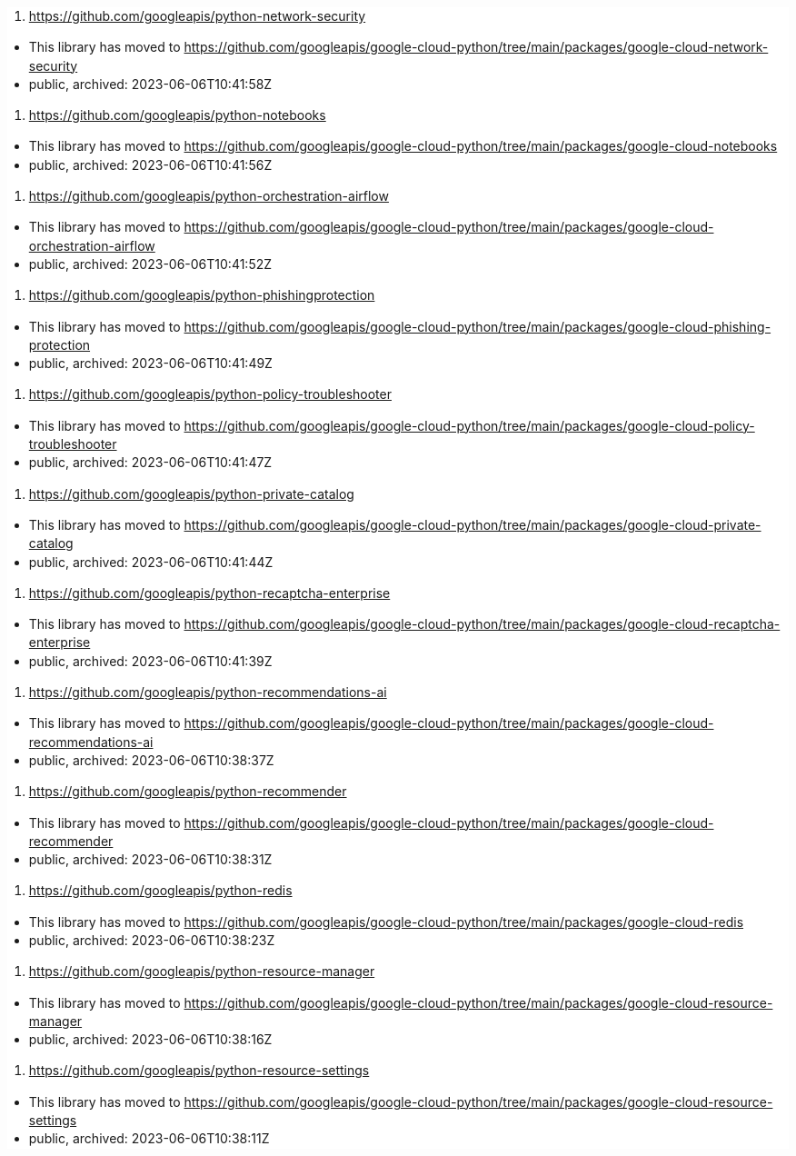 1. https://github.com/googleapis/python-network-security
  - This library has moved to https://github.com/googleapis/google-cloud-python/tree/main/packages/google-cloud-network-security
  - public, archived: 2023-06-06T10:41:58Z

1. https://github.com/googleapis/python-notebooks
  - This library has moved to https://github.com/googleapis/google-cloud-python/tree/main/packages/google-cloud-notebooks
  - public, archived: 2023-06-06T10:41:56Z

1. https://github.com/googleapis/python-orchestration-airflow
  - This library has moved to https://github.com/googleapis/google-cloud-python/tree/main/packages/google-cloud-orchestration-airflow
  - public, archived: 2023-06-06T10:41:52Z

1. https://github.com/googleapis/python-phishingprotection
  - This library has moved to https://github.com/googleapis/google-cloud-python/tree/main/packages/google-cloud-phishing-protection
  - public, archived: 2023-06-06T10:41:49Z

1. https://github.com/googleapis/python-policy-troubleshooter
  - This library has moved to https://github.com/googleapis/google-cloud-python/tree/main/packages/google-cloud-policy-troubleshooter
  - public, archived: 2023-06-06T10:41:47Z

1. https://github.com/googleapis/python-private-catalog
  - This library has moved to https://github.com/googleapis/google-cloud-python/tree/main/packages/google-cloud-private-catalog
  - public, archived: 2023-06-06T10:41:44Z

1. https://github.com/googleapis/python-recaptcha-enterprise
  - This library has moved to https://github.com/googleapis/google-cloud-python/tree/main/packages/google-cloud-recaptcha-enterprise
  - public, archived: 2023-06-06T10:41:39Z

1. https://github.com/googleapis/python-recommendations-ai
  - This library has moved to https://github.com/googleapis/google-cloud-python/tree/main/packages/google-cloud-recommendations-ai
  - public, archived: 2023-06-06T10:38:37Z

1. https://github.com/googleapis/python-recommender
  - This library has moved to https://github.com/googleapis/google-cloud-python/tree/main/packages/google-cloud-recommender
  - public, archived: 2023-06-06T10:38:31Z

1. https://github.com/googleapis/python-redis
  - This library has moved to https://github.com/googleapis/google-cloud-python/tree/main/packages/google-cloud-redis
  - public, archived: 2023-06-06T10:38:23Z

1. https://github.com/googleapis/python-resource-manager
  - This library has moved to https://github.com/googleapis/google-cloud-python/tree/main/packages/google-cloud-resource-manager
  - public, archived: 2023-06-06T10:38:16Z

1. https://github.com/googleapis/python-resource-settings
  - This library has moved to https://github.com/googleapis/google-cloud-python/tree/main/packages/google-cloud-resource-settings
  - public, archived: 2023-06-06T10:38:11Z
